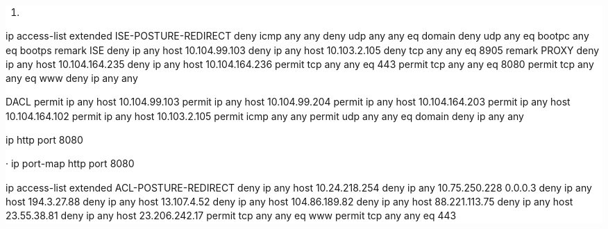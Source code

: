 
1.
ip access-list extended ISE-POSTURE-REDIRECT
 deny   icmp any any
 deny   udp any any eq domain
 deny   udp any eq bootpc any eq bootps
 remark ISE
 deny   ip any host 10.104.99.103
 deny   ip any host 10.103.2.105
 deny tcp any any eq 8905
 remark PROXY
 deny    ip any host 10.104.164.235
  deny    ip any host 10.104.164.236
 permit tcp any any eq 443
permit tcp any any eq 8080
permit tcp any any eq www
 deny ip any any

DACL
permit ip any host 10.104.99.103
permit ip any host 10.104.99.204
permit ip any host 10.104.164.203
permit ip any host 10.104.164.102
permit ip any host 10.103.2.105
permit icmp any any
permit udp any any eq domain
deny ip any any


ip http port 8080

·         ip port-map http port 8080




ip access-list extended ACL-POSTURE-REDIRECT
 deny   ip any host 10.24.218.254
 deny   ip any 10.75.250.228 0.0.0.3
 deny   ip any host 194.3.27.88
 deny   ip any host 13.107.4.52
 deny   ip any host 104.86.189.82
 deny   ip any host 88.221.113.75
 deny   ip any host 23.55.38.81
 deny   ip any host 23.206.242.17
 permit tcp any any eq www
 permit tcp any any eq 443
